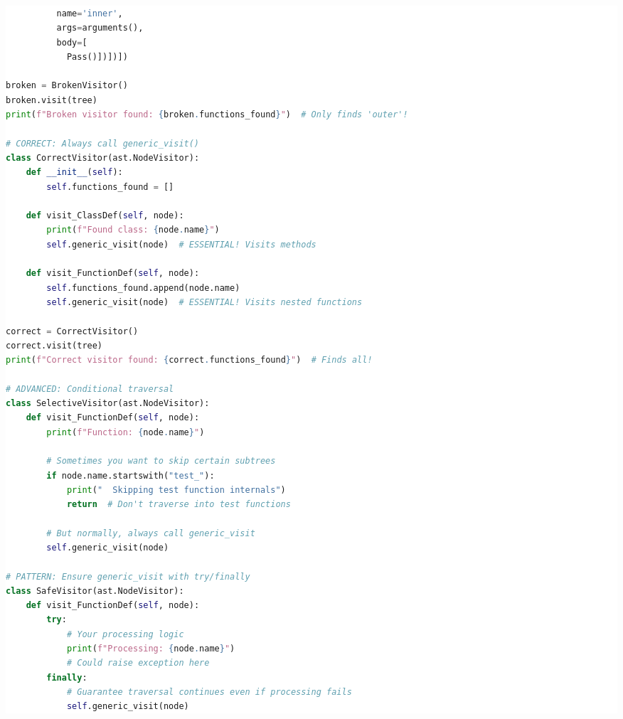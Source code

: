 ```python
          name='inner',
          args=arguments(),
          body=[
            Pass()])])])

broken = BrokenVisitor()
broken.visit(tree)
print(f"Broken visitor found: {broken.functions_found}")  # Only finds 'outer'!

# CORRECT: Always call generic_visit()
class CorrectVisitor(ast.NodeVisitor):
    def __init__(self):
        self.functions_found = []

    def visit_ClassDef(self, node):
        print(f"Found class: {node.name}")
        self.generic_visit(node)  # ESSENTIAL! Visits methods

    def visit_FunctionDef(self, node):
        self.functions_found.append(node.name)
        self.generic_visit(node)  # ESSENTIAL! Visits nested functions

correct = CorrectVisitor()
correct.visit(tree)
print(f"Correct visitor found: {correct.functions_found}")  # Finds all!

# ADVANCED: Conditional traversal
class SelectiveVisitor(ast.NodeVisitor):
    def visit_FunctionDef(self, node):
        print(f"Function: {node.name}")

        # Sometimes you want to skip certain subtrees
        if node.name.startswith("test_"):
            print("  Skipping test function internals")
            return  # Don't traverse into test functions

        # But normally, always call generic_visit
        self.generic_visit(node)

# PATTERN: Ensure generic_visit with try/finally
class SafeVisitor(ast.NodeVisitor):
    def visit_FunctionDef(self, node):
        try:
            # Your processing logic
            print(f"Processing: {node.name}")
            # Could raise exception here
        finally:
            # Guarantee traversal continues even if processing fails
            self.generic_visit(node)
```
